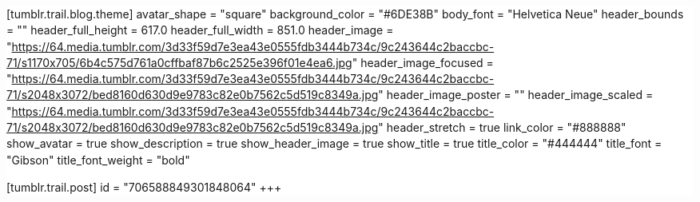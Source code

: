 [tumblr.trail.blog.theme]
avatar_shape = "square"
background_color = "#6DE38B"
body_font = "Helvetica Neue"
header_bounds = ""
header_full_height = 617.0
header_full_width = 851.0
header_image = "https://64.media.tumblr.com/3d33f59d7e3ea43e0555fdb3444b734c/9c243644c2baccbc-71/s1170x705/6b4c575d761a0cffbaf87b6c2525e396f01e4ea6.jpg"
header_image_focused = "https://64.media.tumblr.com/3d33f59d7e3ea43e0555fdb3444b734c/9c243644c2baccbc-71/s2048x3072/bed8160d630d9e9783c82e0b7562c5d519c8349a.jpg"
header_image_poster = ""
header_image_scaled = "https://64.media.tumblr.com/3d33f59d7e3ea43e0555fdb3444b734c/9c243644c2baccbc-71/s2048x3072/bed8160d630d9e9783c82e0b7562c5d519c8349a.jpg"
header_stretch = true
link_color = "#888888"
show_avatar = true
show_description = true
show_header_image = true
show_title = true
title_color = "#444444"
title_font = "Gibson"
title_font_weight = "bold"

[tumblr.trail.post]
id = "706588849301848064"
+++
